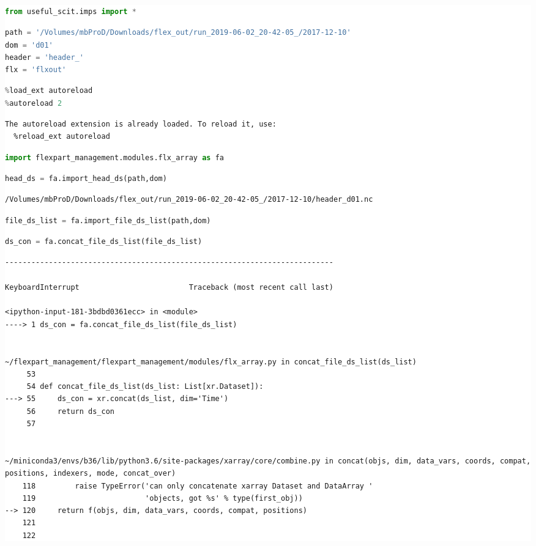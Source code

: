 ```python
from useful_scit.imps import *
```


```python
path = '/Volumes/mbProD/Downloads/flex_out/run_2019-06-02_20-42-05_/2017-12-10'
dom = 'd01'
header = 'header_'
flx = 'flxout'
```


```python
%load_ext autoreload
%autoreload 2
```

    The autoreload extension is already loaded. To reload it, use:
      %reload_ext autoreload



```python
import flexpart_management.modules.flx_array as fa
```


```python
head_ds = fa.import_head_ds(path,dom)
```

    /Volumes/mbProD/Downloads/flex_out/run_2019-06-02_20-42-05_/2017-12-10/header_d01.nc



```python
file_ds_list = fa.import_file_ds_list(path,dom)
```


```python
ds_con = fa.concat_file_ds_list(file_ds_list)
```


    ---------------------------------------------------------------------------

    KeyboardInterrupt                         Traceback (most recent call last)

    <ipython-input-181-3bdbd0361ecc> in <module>
    ----> 1 ds_con = fa.concat_file_ds_list(file_ds_list)
    

    ~/flexpart_management/flexpart_management/modules/flx_array.py in concat_file_ds_list(ds_list)
         53 
         54 def concat_file_ds_list(ds_list: List[xr.Dataset]):
    ---> 55     ds_con = xr.concat(ds_list, dim='Time')
         56     return ds_con
         57 


    ~/miniconda3/envs/b36/lib/python3.6/site-packages/xarray/core/combine.py in concat(objs, dim, data_vars, coords, compat, positions, indexers, mode, concat_over)
        118         raise TypeError('can only concatenate xarray Dataset and DataArray '
        119                         'objects, got %s' % type(first_obj))
    --> 120     return f(objs, dim, data_vars, coords, compat, positions)
        121 
        122 
